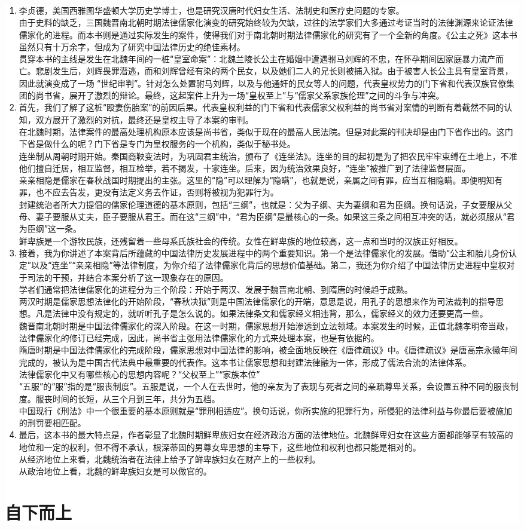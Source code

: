1. 李贞德，美国西雅图华盛顿大学历史学博士，也是研究汉唐时代妇女生活、法制史和医疗史问题的专家。  
	由于史料的缺乏，三国魏晋南北朝时期法律儒家化演变的研究始终较为欠缺，过往的法学家们大多通过考证当时的法律渊源来论证法律儒家化的进程。而本书则是通过实际发生的案件，使得我们对于南北朝时期法律儒家化的研究有了一个全新的角度。《公主之死》这本书虽然只有十万余字，但成为了研究中国法律历史的绝佳素材。  
	贯穿本书的主线是发生在北魏年间的一桩“皇室命案”：北魏兰陵长公主在婚姻中遭遇驸马刘辉的不忠，在怀孕期间因家庭暴力流产而亡。悲剧发生后，刘辉畏罪潜逃，而和刘辉曾经有染的两个民女，以及她们二人的兄长则被捕入狱。由于被害人长公主具有皇室背景，因此就演变成了一场 “世纪审判”。针对怎么处置驸马刘辉，以及与他通奸的民女等人的问题，代表皇权势力的门下省和代表汉族官僚集团的尚书省，展开了激烈的辩论。最终，这起案件上升为一场“皇权至上”与“儒家父系家族伦理”之间的斗争与冲突。  
2. 首先，我们了解了这桩“殴妻伤胎案”的前因后果。代表皇权利益的门下省和代表儒家父权利益的尚书省对案情的判断有着截然不同的认知，双方展开了激烈的对抗，最终还是皇权主导了本案的审判。  
	在北魏时期，法律案件的最高处理机构原本应该是尚书省，类似于现在的最高人民法院。但是对此案的判决却是由门下省作出的。这门下省是做什么的呢？门下省是专门为皇权服务的一个机构，类似于秘书处。  
	连坐制从周朝时期开始。秦国商鞅变法时，为巩固君主统治，颁布了《连坐法》。连坐的目的起初是为了把农民牢牢束缚在土地上，不准他们擅自迁居，相互监督，相互检举，若不揭发，十家连坐。后来，因为统治效果良好，“连坐”被推广到了法律监督层面。  
	亲亲相隐是儒家在春秋战国时期提出的主张。这里的“隐”可以理解为“隐瞒”，也就是说，亲属之间有罪，应当互相隐瞒。即便明知有罪，也不应去告发，更没有法定义务去作证，否则将被视为犯罪行为。  
	封建统治者所大力提倡的儒家伦理道德的基本原则，包括“三纲”，也就是：父为子纲、夫为妻纲和君为臣纲。换句话说，子女要服从父母、妻子要服从丈夫，臣子要服从君王。而在这“三纲”中，“君为臣纲”是最核心的一条。如果这三条之间相互冲突的话，就必须服从“君为臣纲”这一条。  
	鲜卑族是一个游牧民族，还残留着一些母系氏族社会的传统。女性在鲜卑族的地位较高，这一点和当时的汉族正好相反。  
3. 接着，我为你讲述了本案背后所蕴藏的中国法律历史发展进程中的两个重要知识。第一个是法律儒家化的发展。借助“公主和胎儿身份认定”以及“连坐”“亲亲相隐”等法律制度，为你介绍了法律儒家化背后的思想价值基础。第二，我还为你介绍了中国法律历史进程中皇权对于司法的干预，并结合本案分析了这一现象存在的原因。  
	学者们通常把法律儒家化的进程分为三个阶段：开始于两汉、发展于魏晋南北朝、到隋唐的时候趋于成熟。  
	两汉时期是儒家思想法律化的开始阶段，“春秋决狱”则是中国法律儒家化的开端，意思是说，用孔子的思想来作为司法裁判的指导思想。凡是法律中没有规定的，就听听孔子是怎么说的。如果法律条文和儒家经义相违背，那么，儒家经义的效力还要更高一些。  
	魏晋南北朝时期是中国法律儒家化的深入阶段。在这一时期，儒家思想开始渗透到立法领域。本案发生的时候，正值北魏孝明帝当政，法律儒家化的修订已经完成，因此，尚书省主张用法律儒家化的方式来处理本案，也是有依据的。  
	隋唐时期是中国法律儒家化的完成阶段，儒家思想对中国法律的影响，被全面地反映在《唐律疏议》中。《唐律疏议》是唐高宗永徽年间完成的，被认为是中国古代法典中最重要的代表作。这本书让儒家思想和封建法律融为一体，形成了儒法合流的法律体系。  
	法律儒家化中又有哪些核心的思想内容呢？“父权至上”“家族本位”  
	“五服”的“服”指的是“服丧制度”。五服是说，一个人在去世时，他的亲友为了表现与死者之间的亲疏尊卑关系，会设置五种不同的服丧制度。服丧时间的长短，从三个月到三年，共分为五档。  
	中国现行《刑法》中一个很重要的基本原则就是“罪刑相适应”。换句话说，你所实施的犯罪行为，所侵犯的法律利益与你最后要被施加的刑罚要相匹配。  
4. 最后，这本书的最大特点是，作者彰显了北魏时期鲜卑族妇女在经济政治方面的法律地位。北魏鲜卑妇女在这些方面都能够享有较高的地位和一定的权利，但不得不承认，根深蒂固的男尊女卑思想的主导下，这些地位和权利也都只能是相对的。  
	从经济地位上来看，北魏统治者在法律上给予了鲜卑族妇女在财产上的一些权利。  
	从政治地位上看，北魏的鲜卑族妇女是可以做官的。  


# 自下而上
